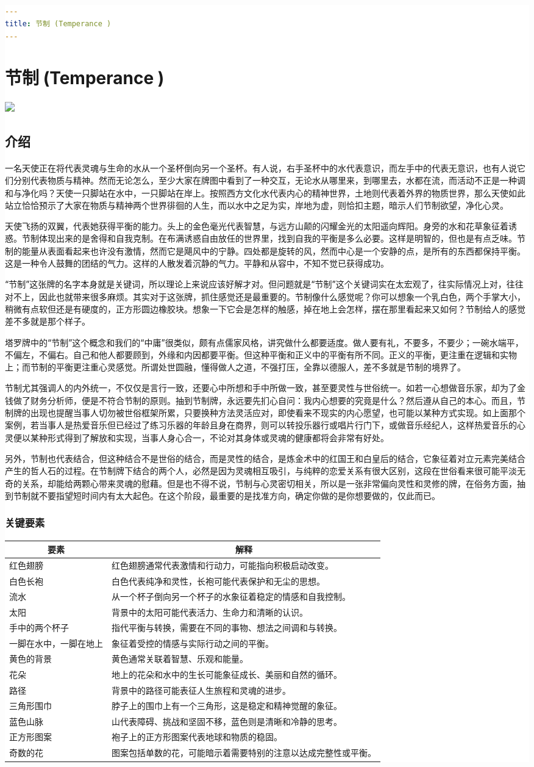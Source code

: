 ```yaml
---
title: 节制 (Temperance )
---
```



# 节制 (Temperance )

![](https://www.tarotchina.net/wp-content/uploads/2024/01/a14.webp)

## 介绍
一名天使正在将代表灵魂与生命的水从一个圣杯倒向另一个圣杯。有人说，右手圣杯中的水代表意识，而左手中的代表无意识，也有人说它们分别代表物质与精神。然而无论怎么，至少大家在牌图中看到了一种交互，无论水从哪里来，到哪里去，水都在流，而活动不正是一种调和与净化吗？天使一只脚站在水中，一只脚站在岸上。按照西方文化水代表内心的精神世界，土地则代表着外界的物质世界，那么天使如此站立恰恰预示了大家在物质与精神两个世界徘徊的人生，而以水中之足为实，岸地为虚，则恰扣主题，暗示人们节制欲望，净化心灵。

天使飞扬的双翼，代表她获得平衡的能力。头上的金色毫光代表智慧，与远方山颠的闪耀金光的太阳遥向辉阳。身旁的水和花草象征着诱惑。节制体现出来的是舍得和自我克制。在布满诱惑自由放任的世界里，找到自我的平衡是多么必要。这样是明智的，但也是有点乏味。节制的能量从表面看起来也许没有激情，然而它是飓风中的宁静。四处都是旋转的风，然而中心是一个安静的点，是所有的东西都保持平衡。这是一种令人鼓舞的团结的气力。这样的人散发着沉静的气力。平静和从容中，不知不觉已获得成功。

“节制”这张牌的名字本身就是关键词，所以理论上来说应该好解才对。但问题就是“节制”这个关键词实在太宏观了，往实际情况上对，往往对不上，因此也就带来很多麻烦。其实对于这张牌，抓住感觉还是最重要的。节制像什么感觉呢？你可以想象一个乳白色，两个手掌大小，稍微有点软但还是有硬度的，正方形圆边橡胶块。想象一下它会是怎样的触感，掉在地上会怎样，摆在那里看起来又如何？节制给人的感觉差不多就是那个样子。

塔罗牌中的“节制”这个概念和我们的“中庸”很类似，颇有点儒家风格，讲究做什么都要适度。做人要有礼，不要多，不要少；一碗水端平，不偏左，不偏右。自己和他人都要顾到，外缘和内因都要平衡。但这种平衡和正义中的平衡有所不同。正义的平衡，更注重在逻辑和实物上；而节制的平衡更注重心灵感觉。所谓处世圆融，懂得做人之道，不强打压，全靠以德服人，差不多就是节制的境界了。

节制尤其强调人的内外统一，不仅仅是言行一致，还要心中所想和手中所做一致，甚至要灵性与世俗统一。如若一心想做音乐家，却为了金钱做了财务分析师，便是不符合节制的原则。抽到节制牌，永远要先扪心自问：我内心想要的究竟是什么？然后遵从自己的本心。而且，节制牌的出现也提醒当事人切勿被世俗框架所累，只要换种方法灵活应对，即使看来不现实的内心愿望，也可能以某种方式实现。如上面那个案例，若当事人是热爱音乐但已经过了练习乐器的年龄且身在商界，则可以转投乐器行或唱片行门下，或做音乐经纪人，这样热爱音乐的心灵便以某种形式得到了解放和实现，当事人身心合一，不论对其身体或灵魂的健康都将会非常有好处。

另外，节制也代表结合，但这种结合不是世俗的结合，而是灵性的结合，是炼金术中的红国王和白皇后的结合，它象征着对立元素完美结合产生的哲人石的过程。在节制牌下结合的两个人，必然是因为灵魂相互吸引，与纯粹的恋爱关系有很大区别，这段在世俗看来很可能平淡无奇的关系，却能给两颗心带来灵魂的慰藉。但是也不得不说，节制与心灵密切相关，所以是一张非常偏向灵性和灵修的牌，在俗务方面，抽到节制就不要指望短时间内有太大起色。在这个阶段，最重要的是找准方向，确定你做的是你想要做的，仅此而已。


### 关键要素
| 要素                   | 解释                                                           |
| ---------------------- | -------------------------------------------------------------- |
| 红色翅膀               | 红色翅膀通常代表激情和行动力，可能指向积极启动改变。           |
| 白色长袍               | 白色代表纯净和灵性，长袍可能代表保护和无尘的思想。             |
| 流水                   | 从一个杯子倒向另一个杯子的水象征着稳定的情感和自我控制。       |
| 太阳                   | 背景中的太阳可能代表活力、生命力和清晰的认识。                 |
| 手中的两个杯子         | 指代平衡与转换，需要在不同的事物、想法之间调和与转换。         |
| 一脚在水中，一脚在地上 | 象征着受控的情感与实际行动之间的平衡。                         |
| 黄色的背景             | 黄色通常关联着智慧、乐观和能量。                               |
| 花朵                   | 地上的花朵和水中的生长可能象征成长、美丽和自然的循环。         |
| 路径                   | 背景中的路径可能表征人生旅程和灵魂的进步。                     |
| 三角形围巾             | 脖子上的围巾上有一个三角形，这是稳定和精神觉醒的象征。         |
| 蓝色山脉               | 山代表障碍、挑战和坚固不移，蓝色则是清晰和冷静的思考。         |
| 正方形图案             | 袍子上的正方形图案代表地球和物质的稳固。                       |
| 奇数的花               | 图案包括单数的花，可能暗示着需要特别的注意以达成完整性或平衡。 |
